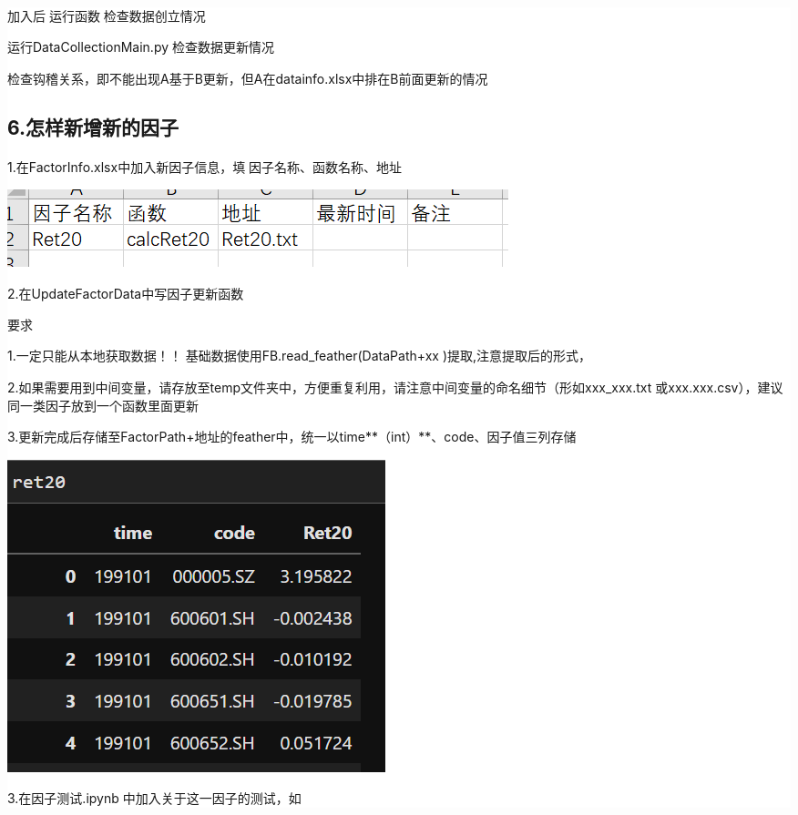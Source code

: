 加入后 运行函数 检查数据创立情况

运行DataCollectionMain.py 检查数据更新情况

检查钩稽关系，即不能出现A基于B更新，但A在datainfo.xlsx中排在B前面更新的情况


## 6.怎样新增新的因子

1.在FactorInfo.xlsx中加入新因子信息，填 因子名称、函数名称、地址

![Generated](Readme%20pictures/image-9.png)

2.在UpdateFactorData中写因子更新函数

要求

   1.一定只能从本地获取数据！！ 基础数据使用FB.read\_feather(DataPath+xx )提取,注意提取后的形式，

   2.如果需要用到中间变量，请存放至temp文件夹中，方便重复利用，请注意中间变量的命名细节（形如xxx\_xxx.txt 或xxx.xxx.csv），建议同一类因子放到一个函数里面更新

   3.更新完成后存储至FactorPath+地址的feather中，统一以time**（int）**、code、因子值三列存储

![Generated](Readme%20pictures/image-10.png)

3.在因子测试.ipynb 中加入关于这一因子的测试，如
